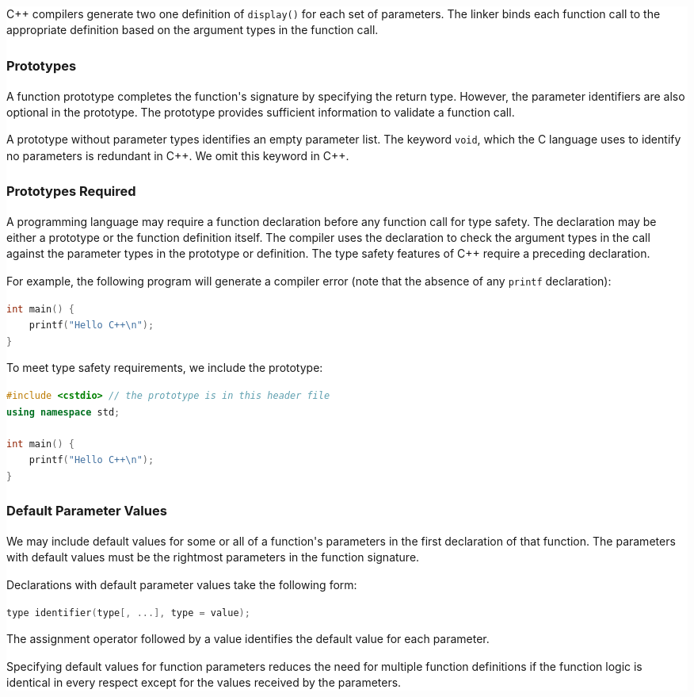 C++ compilers generate two one definition of `display()` for each set of parameters. The linker binds each function call to the appropriate definition based on the argument types in the function call.

### Prototypes

A function prototype completes the function's signature by specifying the return type. However, the parameter identifiers are also optional in the prototype. The prototype provides sufficient information to validate a function call.

A prototype without parameter types identifies an empty parameter list. The keyword `void`, which the C language uses to identify no parameters is redundant in C++. We omit this keyword in C++.

### Prototypes Required

A programming language may require a function declaration before any function call for type safety. The declaration may be either a prototype or the function definition itself. The compiler uses the declaration to check the argument types in the call against the parameter types in the prototype or definition. The type safety features of C++ require a preceding declaration.

For example, the following program will generate a compiler error (note that the absence of any `printf` declaration):

```cpp
int main() {
    printf("Hello C++\n");
}
```

To meet type safety requirements, we include the prototype:

```cpp
#include <cstdio> // the prototype is in this header file
using namespace std;

int main() {
    printf("Hello C++\n");
}
```

### Default Parameter Values

We may include default values for some or all of a function's parameters in the first declaration of that function. The parameters with default values must be the rightmost parameters in the function signature.

Declarations with default parameter values take the following form:

```cpp
type identifier(type[, ...], type = value);
```

The assignment operator followed by a value identifies the default value for each parameter.

Specifying default values for function parameters reduces the need for multiple function definitions if the function logic is identical in every respect except for the values received by the parameters.
